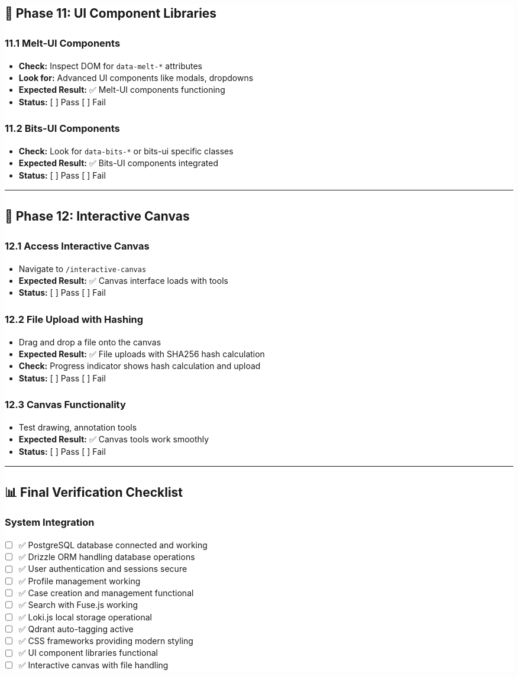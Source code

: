 
## 🧩 **Phase 11: UI Component Libraries**

### 11.1 Melt-UI Components
- **Check:** Inspect DOM for `data-melt-*` attributes
- **Look for:** Advanced UI components like modals, dropdowns
- **Expected Result:** ✅ Melt-UI components functioning
- **Status:** [ ] Pass [ ] Fail

### 11.2 Bits-UI Components
- **Check:** Look for `data-bits-*` or bits-ui specific classes
- **Expected Result:** ✅ Bits-UI components integrated
- **Status:** [ ] Pass [ ] Fail

---

## 🔧 **Phase 12: Interactive Canvas**

### 12.1 Access Interactive Canvas
- Navigate to `/interactive-canvas`
- **Expected Result:** ✅ Canvas interface loads with tools
- **Status:** [ ] Pass [ ] Fail

### 12.2 File Upload with Hashing
- Drag and drop a file onto the canvas
- **Expected Result:** ✅ File uploads with SHA256 hash calculation
- **Check:** Progress indicator shows hash calculation and upload
- **Status:** [ ] Pass [ ] Fail

### 12.3 Canvas Functionality
- Test drawing, annotation tools
- **Expected Result:** ✅ Canvas tools work smoothly
- **Status:** [ ] Pass [ ] Fail

---

## 📊 **Final Verification Checklist**

### System Integration
- [ ] ✅ PostgreSQL database connected and working
- [ ] ✅ Drizzle ORM handling database operations
- [ ] ✅ User authentication and sessions secure
- [ ] ✅ Profile management working
- [ ] ✅ Case creation and management functional
- [ ] ✅ Search with Fuse.js working
- [ ] ✅ Loki.js local storage operational
- [ ] ✅ Qdrant auto-tagging active
- [ ] ✅ CSS frameworks providing modern styling
- [ ] ✅ UI component libraries functional
- [ ] ✅ Interactive canvas with file handling
